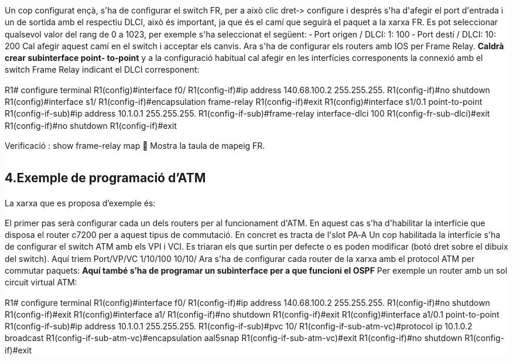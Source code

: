 Un cop configurat ençà, s'ha de configurar el switch FR, per a això clic dret‐> configure i
després s'ha d'afegir el port d'entrada i un de sortida amb el respectiu DLCI, això és important,
ja que és el camí que seguirà el paquet a la xarxa FR. Es pot seleccionar qualsevol valor del rang
de  0  a 1023, per exemple s'ha seleccionat el següent:
‐ Port origen / DLCI: 1:  100 
‐ Port destí / DLCI: 10:  200 
Cal afegir aquest camí en el switch i acceptar els canvis.
Ara s'ha de configurar els routers amb IOS per Frame Relay. **Caldrà crear subinterface point‐
to‐point** y a la configuració habitual cal afegir en les interfícies corresponents la connexió amb
el switch Frame Relay indicant el DLCI corresponent:

R1# configure terminal
R1(config)#interface f0/
R1(config-if)#ip address 140.68.100.2 255.255.255.
R1(config-if)#no shutdown
R1(config)#interface s1/
R1(config-if)#encapsulation frame-relay
R1(config-if)#exit
R1(config)#interface s1/0.1 point-to-point
R1(config-if-sub)#ip address 10.1.0.1 255.255.255.
R1(config-if-sub)#frame-relay interface-dlci 100
R1(config-fr-sub-dlci)#exit
R1(config-if)#no shutdown
R1(config-if)#exit

Verificació :
show frame-relay map  Mostra la taula de mapeig FR.


## 4.Exemple de programació d’ATM

La xarxa que es proposa d’exemple és:

El primer pas serà configurar cada un dels routers per al funcionament d'ATM. En aquest cas
s'ha d'habilitar la interfície que disposa el router c7200 per a aquest tipus de commutació. En
concret es tracta de l'slot PA‐A
Un cop habilitada la interfície s'ha de configurar el switch ATM amb els VPI i VCI. Es triaran els
que surtin per defecte o es poden modificar (botó dret sobre el dibuix del switch). Aquí triem
Port/VP/VC 1/10/100 10/10/
Ara s'ha de configurar cada router de la xarxa amb el protocol ATM per commutar paquets:
**Aquí també s’ha de programar un subinterface per a que funcioni el OSPF**
Per exemple un router amb un sol circuit virtual ATM:

R1# configure terminal
R1(config)#interface f0/
R1(config-if)#ip address 140.68.100.2 255.255.255.
R1(config-if)#no shutdown
R1(config-if)#exit
R1(config)#interface a1/
R1(config-if)#no shutdown
R1(config-if)#exit
R1(config)#interface a1/0.1 point-to-point
R1(config-if-sub)#ip address 10.1.0.1 255.255.255.
R1(config-if-sub)#pvc 10/
R1(config-if-sub-atm-vc)#protocol ip 10.1.0.2 broadcast
R1(config-if-sub-atm-vc)#encapsulation aal5snap
R1(config-if-sub-atm-vc)#exit
R1(config-if)#no shutdown
R1(config-if)#exit
